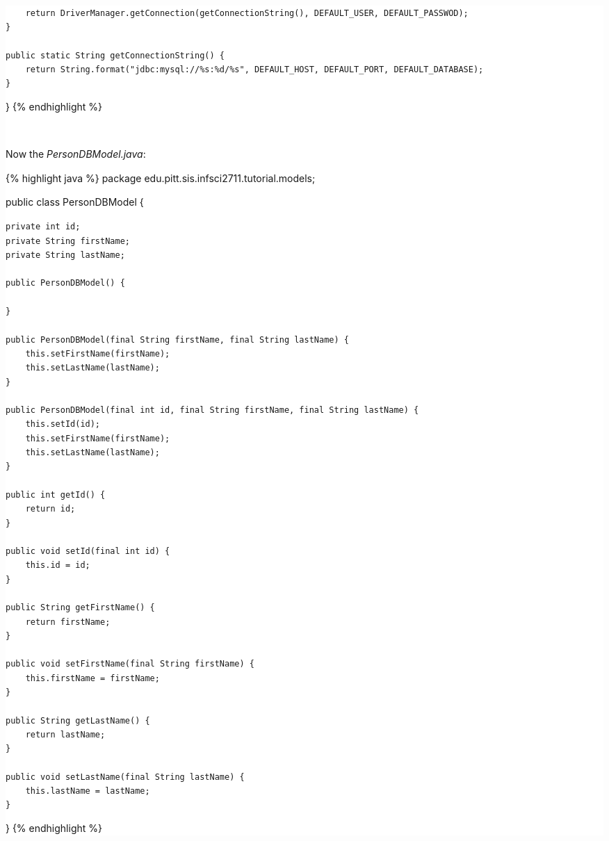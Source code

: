 		return DriverManager.getConnection(getConnectionString(), DEFAULT_USER, DEFAULT_PASSWOD);
	}
	
	public static String getConnectionString() {
		return String.format("jdbc:mysql://%s:%d/%s", DEFAULT_HOST, DEFAULT_PORT, DEFAULT_DATABASE);
	}
}
{% endhighlight %}

<br/>

Now the *PersonDBModel.java*:

{% highlight java %}
package edu.pitt.sis.infsci2711.tutorial.models;

public class PersonDBModel {

	private int id;
	private String firstName;
	private String lastName;
	
	public PersonDBModel() {
		
	}
	
	public PersonDBModel(final String firstName, final String lastName) {
		this.setFirstName(firstName);
		this.setLastName(lastName);
	}
	
	public PersonDBModel(final int id, final String firstName, final String lastName) {
		this.setId(id);
		this.setFirstName(firstName);
		this.setLastName(lastName);
	}

	public int getId() {
		return id;
	}

	public void setId(final int id) {
		this.id = id;
	}
	
	public String getFirstName() {
		return firstName;
	}

	public void setFirstName(final String firstName) {
		this.firstName = firstName;
	}

	public String getLastName() {
		return lastName;
	}

	public void setLastName(final String lastName) {
		this.lastName = lastName;
	}
}
{% endhighlight %}

